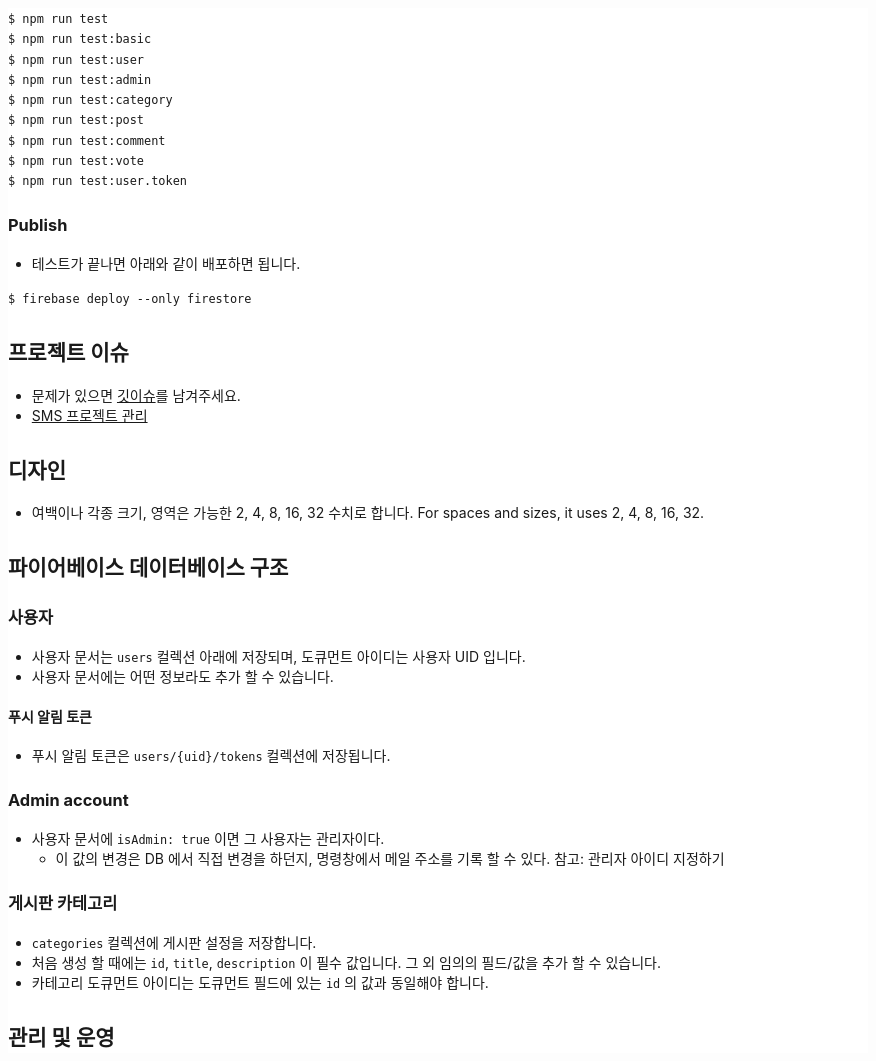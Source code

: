 ```
$ npm run test
$ npm run test:basic
$ npm run test:user
$ npm run test:admin
$ npm run test:category
$ npm run test:post
$ npm run test:comment
$ npm run test:vote
$ npm run test:user.token
```

### Publish

- 테스트가 끝나면 아래와 같이 배포하면 됩니다.

```
$ firebase deploy --only firestore
```

## 프로젝트 이슈

- 문제가 있으면 [깃이슈](https://github.com/thruthesky/sms/issues)를 남겨주세요.
- [SMS 프로젝트 관리](https://github.com/thruthesky/sms/projects/2)

## 디자인

- 여백이나 각종 크기, 영역은 가능한 2, 4, 8, 16, 32 수치로 합니다.
  For spaces and sizes, it uses 2, 4, 8, 16, 32.

## 파이어베이스 데이터베이스 구조

### 사용자

- 사용자 문서는 `users` 컬렉션 아래에 저장되며, 도큐먼트 아이디는 사용자 UID 입니다.
- 사용자 문서에는 어떤 정보라도 추가 할 수 있습니다.

#### 푸시 알림 토큰

- 푸시 알림 토큰은 `users/{uid}/tokens` 컬렉션에 저장됩니다.

### Admin account

- 사용자 문서에 `isAdmin: true` 이면 그 사용자는 관리자이다.
  - 이 값의 변경은 DB 에서 직접 변경을 하던지, 명령창에서 메일 주소를 기록 할 수 있다. 참고: 관리자 아이디 지정하기

### 게시판 카테고리

- `categories` 컬렉션에 게시판 설정을 저장합니다.
- 처음 생성 할 때에는 `id`, `title`, `description` 이 필수 값입니다. 그 외 임의의 필드/값을 추가 할 수 있습니다.
- 카테고리 도큐먼트 아이디는 도큐먼트 필드에 있는 `id` 의 값과 동일해야 합니다.

## 관리 및 운영
